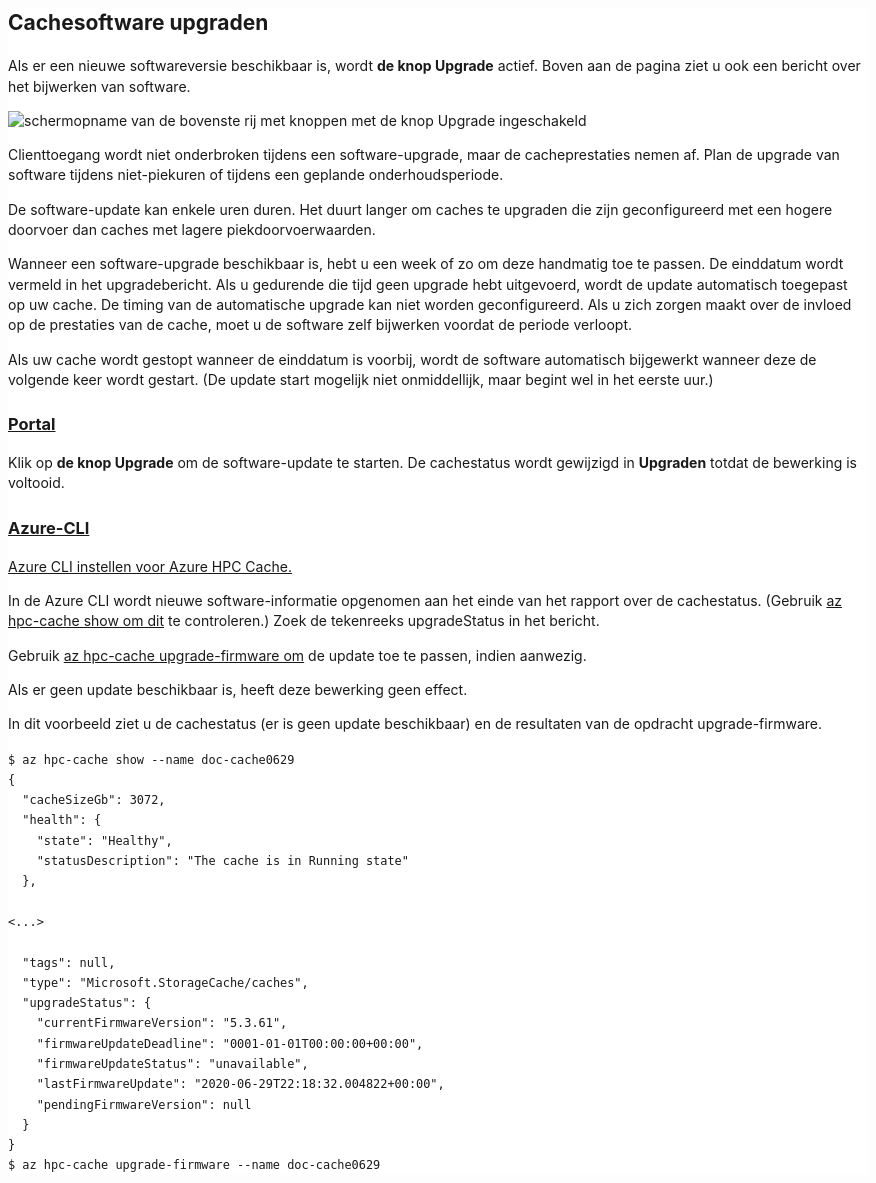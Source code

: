 
## <a name="upgrade-cache-software"></a>Cachesoftware upgraden

Als er een nieuwe softwareversie beschikbaar is, wordt **de knop Upgrade** actief. Boven aan de pagina ziet u ook een bericht over het bijwerken van software.

![schermopname van de bovenste rij met knoppen met de knop Upgrade ingeschakeld](media/hpc-cache-upgrade-button.png)

Clienttoegang wordt niet onderbroken tijdens een software-upgrade, maar de cacheprestaties nemen af. Plan de upgrade van software tijdens niet-piekuren of tijdens een geplande onderhoudsperiode.

De software-update kan enkele uren duren. Het duurt langer om caches te upgraden die zijn geconfigureerd met een hogere doorvoer dan caches met lagere piekdoorvoerwaarden.

Wanneer een software-upgrade beschikbaar is, hebt u een week of zo om deze handmatig toe te passen. De einddatum wordt vermeld in het upgradebericht. Als u gedurende die tijd geen upgrade hebt uitgevoerd, wordt de update automatisch toegepast op uw cache. De timing van de automatische upgrade kan niet worden geconfigureerd. Als u zich zorgen maakt over de invloed op de prestaties van de cache, moet u de software zelf bijwerken voordat de periode verloopt.

Als uw cache wordt gestopt wanneer de einddatum is voorbij, wordt de software automatisch bijgewerkt wanneer deze de volgende keer wordt gestart. (De update start mogelijk niet onmiddellijk, maar begint wel in het eerste uur.)

### <a name="portal"></a>[Portal](#tab/azure-portal)

Klik op **de knop Upgrade** om de software-update te starten. De cachestatus wordt gewijzigd in **Upgraden** totdat de bewerking is voltooid.

### <a name="azure-cli"></a>[Azure-CLI](#tab/azure-cli)

[Azure CLI instellen voor Azure HPC Cache.](./az-cli-prerequisites.md)

In de Azure CLI wordt nieuwe software-informatie opgenomen aan het einde van het rapport over de cachestatus. (Gebruik [az hpc-cache show om dit](/cli/azure/hpc-cache#az_hpc_cache_show) te controleren.) Zoek de tekenreeks upgradeStatus in het bericht.

Gebruik [az hpc-cache upgrade-firmware om](/cli/azure/hpc-cache#az_hpc_cache_upgrade-firmware) de update toe te passen, indien aanwezig.

Als er geen update beschikbaar is, heeft deze bewerking geen effect.

In dit voorbeeld ziet u de cachestatus (er is geen update beschikbaar) en de resultaten van de opdracht upgrade-firmware.

```azurecli
$ az hpc-cache show --name doc-cache0629
{
  "cacheSizeGb": 3072,
  "health": {
    "state": "Healthy",
    "statusDescription": "The cache is in Running state"
  },

<...>

  "tags": null,
  "type": "Microsoft.StorageCache/caches",
  "upgradeStatus": {
    "currentFirmwareVersion": "5.3.61",
    "firmwareUpdateDeadline": "0001-01-01T00:00:00+00:00",
    "firmwareUpdateStatus": "unavailable",
    "lastFirmwareUpdate": "2020-06-29T22:18:32.004822+00:00",
    "pendingFirmwareVersion": null
  }
}
$ az hpc-cache upgrade-firmware --name doc-cache0629
```